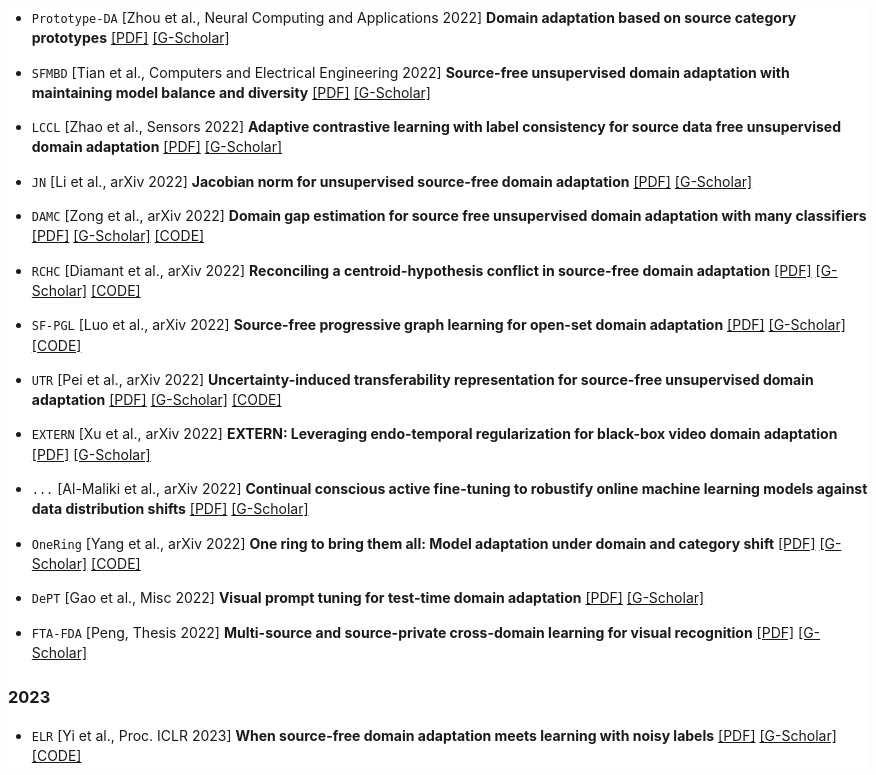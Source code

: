 - `Prototype-DA` [Zhou et al., Neural Computing and Applications 2022] **Domain adaptation based on source category prototypes** [[PDF]](https://link.springer.com/article/10.1007/s00521-022-07601-x) [[G-Scholar]](https://scholar.google.com/scholar?cluster=6719077136563993281&hl=en)

- `SFMBD` [Tian et al., Computers and Electrical Engineering 2022] **Source-free unsupervised domain adaptation with maintaining model balance and diversity** [[PDF]](https://www.sciencedirect.com/science/article/pii/S0045790622006255) [[G-Scholar]](https://scholar.google.com/scholar?cluster=7714251640306082635&hl=en)

- `LCCL` [Zhao et al., Sensors 2022] **Adaptive contrastive learning with label consistency for source data free unsupervised domain adaptation** [[PDF]](https://www.mdpi.com/1424-8220/22/11/4238) [[G-Scholar]](https://scholar.google.com/scholar?cluster=11201330395391735486&hl=en)

- `JN` [Li et al., arXiv 2022] **Jacobian norm for unsupervised source-free domain adaptation** [[PDF]](https://arxiv.org/abs/2204.03467) [[G-Scholar]](https://scholar.google.com/scholar?cluster=5396999793069796054&hl=en)

- `DAMC` [Zong et al., arXiv 2022] **Domain gap estimation for source free unsupervised domain adaptation with many classifiers** [[PDF]](https://arxiv.org/abs/2207.05785) [[G-Scholar]](https://scholar.google.com/scholar?cluster=6654662849120853418&hl=en) [[CODE]](https://github.com/hejunzz/damc)

- `RCHC` [Diamant et al., arXiv 2022] **Reconciling a centroid-hypothesis conflict in source-free domain adaptation** [[PDF]](https://arxiv.org/abs/2212.03795) [[G-Scholar]](https://scholar.google.com/scholar?cluster=5648022280349163503&hl=en) [[CODE]](https://github.com/ssi-research/SFDA-RCHC)

- `SF-PGL` [Luo et al., arXiv 2022] **Source-free progressive graph learning for open-set domain adaptation** [[PDF]](https://arxiv.org/abs/2202.06174) [[G-Scholar]](https://scholar.google.com/scholar?cluster=14360634658486858894&hl=en) [[CODE]](https://github.com/Luoyadan/SF-PGL)

- `UTR` [Pei et al., arXiv 2022] **Uncertainty-induced transferability representation for source-free unsupervised domain adaptation** [[PDF]](https://arxiv.org/abs/2208.13986) [[G-Scholar]](https://scholar.google.com/scholar?cluster=1877809484055795117&hl=en) [[CODE]](https://github.com/SPIresearch/UTR)

- `EXTERN` [Xu et al., arXiv 2022] **EXTERN: Leveraging endo-temporal regularization for black-box video domain adaptation** [[PDF]](https://arxiv.org/abs/2208.05187) [[G-Scholar]](https://scholar.google.com/scholar?cluster=15714245550833050789&hl=en)

- `...` [Al-Maliki et al., arXiv 2022] **Continual conscious active fine-tuning to robustify online machine learning models against data distribution shifts** [[PDF]](https://arxiv.org/abs/2211.01315) [[G-Scholar]](https://scholar.google.com/scholar?cluster=908547004835103765&hl=en)

- `OneRing` [Yang et al., arXiv 2022] **One ring to bring them all: Model adaptation under domain and category shift** [[PDF]](https://openreview.net/forum?id=dOq0Jbg9hUt) [[G-Scholar]](https://scholar.google.com/scholar?cluster=531273051886454866&hl=en) [[CODE]](https://github.com/Albert0147/OneRing_SF-UNDA)

- `DePT` [Gao et al., Misc 2022] **Visual prompt tuning for test-time domain adaptation** [[PDF]](https://openreview.net/forum?id=3HnIBTjlXTS) [[G-Scholar]](https://scholar.google.com/scholar?cluster=13014566741154429642&hl=en)

- `FTA-FDA` [Peng, Thesis 2022] **Multi-source and source-private cross-domain learning for visual recognition** [[PDF]](https://scholarworks.iupui.edu/handle/1805/29176) [[G-Scholar]](https://scholar.google.com/scholar?cluster=7887089934777244066&hl=en)

### 2023
- `ELR` [Yi et al., Proc. ICLR 2023] **When source-free domain adaptation meets learning with noisy labels** [[PDF]](https://openreview.net/forum?id=u2Pd6x794I) [[G-Scholar]](https://scholar.google.com/scholar?cluster=16104249125202927341&hl=en) [[CODE]](https://github.com/liyi01827/SFDA_LLN/tree/main)
